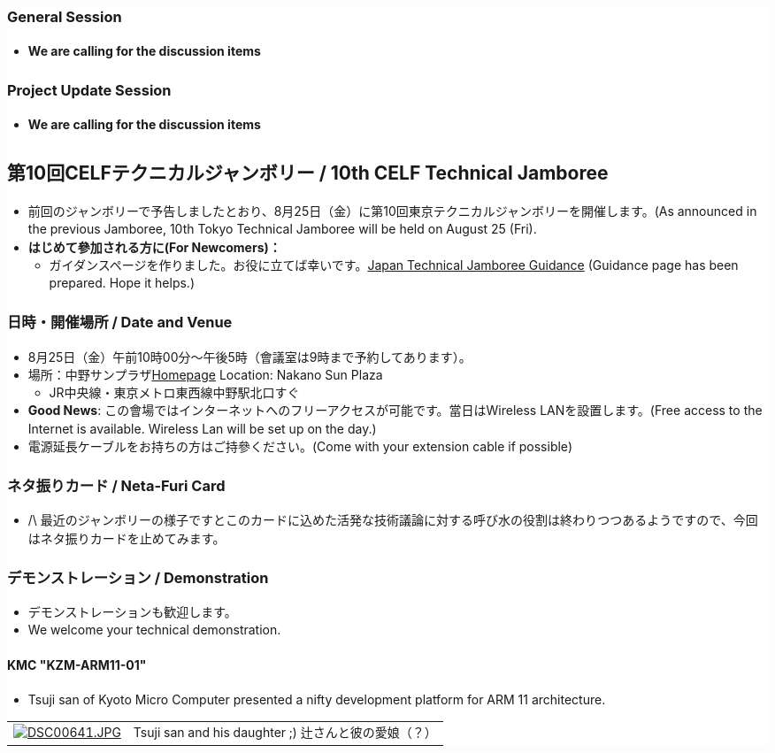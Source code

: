 ### General Session

-   **We are calling for the discussion items**

### Project Update Session

-   **We are calling for the discussion items**

## 第10回CELFテクニカルジャンボリー / 10th CELF Technical Jamboree

-   前回のジャンボリーで予告しましたとおり、8月25日（金）に第10回東京テクニカルジャンボリーを開催します。(As
    announced in the previous Jamboree, 10th Tokyo Technical Jamboree
    will be held on August 25 (Fri).
-   **はじめて參加される方に(For Newcomers)：**
    -   ガイダンスページを作りました。お役に立てば幸いです。[Japan
        Technical Jamboree
        Guidance](http://eLinux.org/Japan_Technical_Jamboree_Guidance "Japan Technical Jamboree Guidance")
        (Guidance page has been prepared. Hope it helps.)

### 日時・開催場所 / Date and Venue

-   8月25日（金）午前10時00分～午後5時（會議室は9時まで予約してあります）。
-   場所：中野サンプラザ[Homepage](http://www.sunplaza.jp/) Location:
    Nakano Sun Plaza
    -   JR中央線・東京メトロ東西線中野駅北口すぐ
-   **Good News**:
    この會場ではインターネットへのフリーアクセスが可能です。當日はWireless
    LANを設置します。(Free access to the Internet is available. Wireless
    Lan will be set up on the day.)
-   電源延長ケーブルをお持ちの方はご持參ください。(Come with your
    extension cable if possible)

### ネタ振りカード / Neta-Furi Card

-   /\\
    最近のジャンボリーの様子ですとこのカードに込めた活発な技術議論に対する呼び水の役割は終わりつつあるようですので、今回はネタ振りカードを止めてみます。

### デモンストレーション / Demonstration

-   デモンストレーションも歓迎します。
-   We welcome your technical demonstration.

#### KMC "KZM-ARM11-01"

-   Tsuji san of Kyoto Micro Computer presented a nifty development
    platform for ARM 11 architecture.

<table>
<tbody>
<tr class="odd">
<td align="left"><a href="http://elinux.org/File:DSC00641.JPG"><img src="http://elinux.org/images/2/21/DSC00641.JPG" alt="DSC00641.JPG" /></a></td>
<td align="left">Tsuji san and his daughter ;) 辻さんと彼の愛娘（？）</td>
</tr>
</tbody>
</table>
